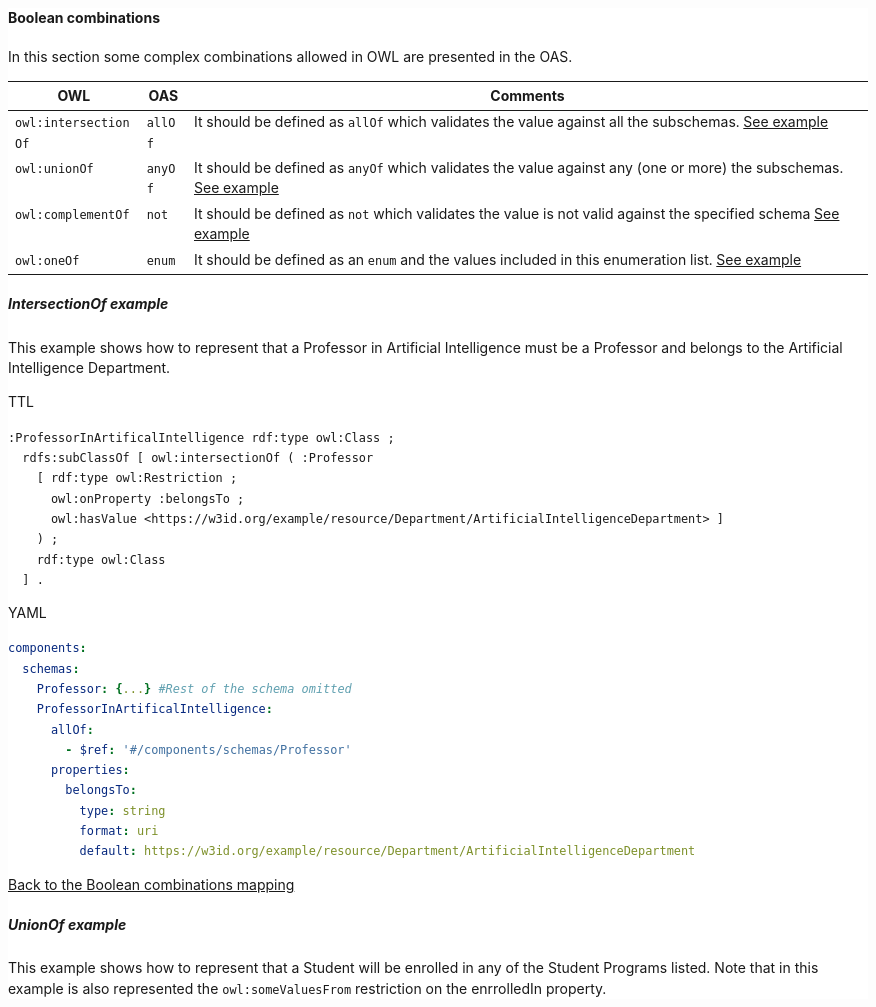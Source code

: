#### <a id="booleancombinations"></a>Boolean combinations

In this section some complex combinations allowed in OWL are presented in the OAS.

OWL |OAS| Comments
------ | -------- | --------
`owl:intersectionOf` | `allOf` | It should be defined as `allOf` which validates the value against all the subschemas. [See example](#intersectionOfExample)|
`owl:unionOf` | `anyOf` | It should be defined as `anyOf` which validates the value against any (one or more) the subschemas. [See example](#unionOfExample) |
`owl:complementOf` | `not` | It should be defined as `not` which validates the value is not valid against the specified schema [See example](#complementOfExample)|
`owl:oneOf` | `enum` | It should be defined as an `enum` and the values included in this enumeration list. [See example](#complementOfExample) |

##### <a id="intersectionOfExample"></a>IntersectionOf example

This example shows how to represent that a Professor in Artificial Intelligence must be a Professor and belongs to the Artificial Intelligence Department.

TTL
```ttl
:ProfessorInArtificalIntelligence rdf:type owl:Class ;
  rdfs:subClassOf [ owl:intersectionOf ( :Professor
    [ rdf:type owl:Restriction ;
      owl:onProperty :belongsTo ;
      owl:hasValue <https://w3id.org/example/resource/Department/ArtificialIntelligenceDepartment> ]
    ) ;
    rdf:type owl:Class
  ] .
```
YAML

```yaml
components:
  schemas:
    Professor: {...} #Rest of the schema omitted
    ProfessorInArtificalIntelligence:
      allOf:
        - $ref: '#/components/schemas/Professor'
      properties:
        belongsTo:
          type: string
          format: uri
          default: https://w3id.org/example/resource/Department/ArtificialIntelligenceDepartment
```

[Back to the Boolean combinations mapping](#booleancombinations)

##### <a id="unionOfExample"></a>UnionOf example

This example shows how to represent that a Student will be enrolled in any of the Student Programs listed. Note that in this example is also represented the `owl:someValuesFrom` restriction on the enrrolledIn property.
